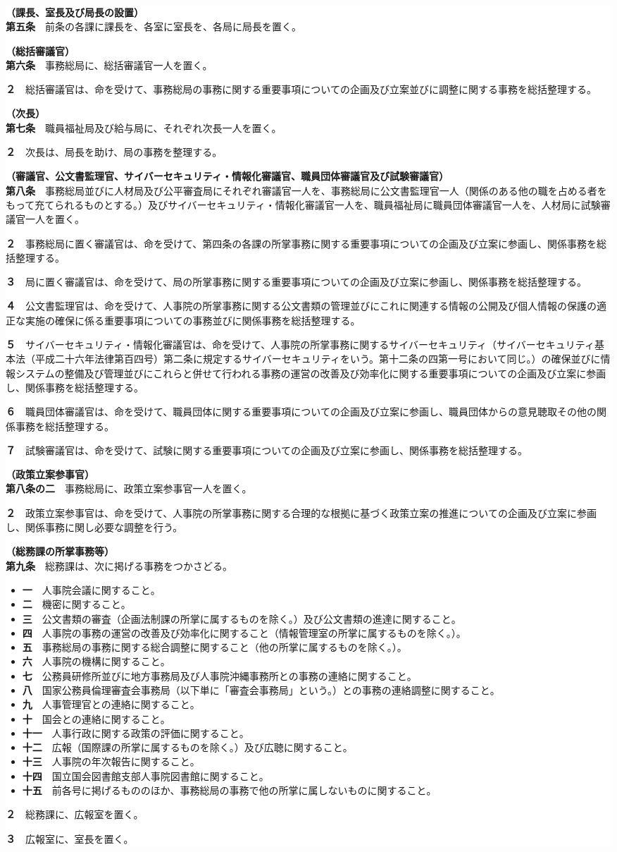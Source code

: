 **（課長、室長及び局長の設置）**  
**第五条**　前条の各課に課長を、各室に室長を、各局に局長を置く。  
  
**（総括審議官）**  
**第六条**　事務総局に、総括審議官一人を置く。  
  
**２**　総括審議官は、命を受けて、事務総局の事務に関する重要事項についての企画及び立案並びに調整に関する事務を総括整理する。  
  
**（次長）**  
**第七条**　職員福祉局及び給与局に、それぞれ次長一人を置く。  
  
**２**　次長は、局長を助け、局の事務を整理する。  
  
**（審議官、公文書監理官、サイバーセキュリティ・情報化審議官、職員団体審議官及び試験審議官）**  
**第八条**　事務総局並びに人材局及び公平審査局にそれぞれ審議官一人を、事務総局に公文書監理官一人（関係のある他の職を占める者をもって充てられるものとする。）及びサイバーセキュリティ・情報化審議官一人を、職員福祉局に職員団体審議官一人を、人材局に試験審議官一人を置く。  
  
**２**　事務総局に置く審議官は、命を受けて、第四条の各課の所掌事務に関する重要事項についての企画及び立案に参画し、関係事務を総括整理する。  
  
**３**　局に置く審議官は、命を受けて、局の所掌事務に関する重要事項についての企画及び立案に参画し、関係事務を総括整理する。  
  
**４**　公文書監理官は、命を受けて、人事院の所掌事務に関する公文書類の管理並びにこれに関連する情報の公開及び個人情報の保護の適正な実施の確保に係る重要事項についての事務並びに関係事務を総括整理する。  
  
**５**　サイバーセキュリティ・情報化審議官は、命を受けて、人事院の所掌事務に関するサイバーセキュリティ（サイバーセキュリティ基本法（平成二十六年法律第百四号）第二条に規定するサイバーセキュリティをいう。第十二条の四第一号において同じ。）の確保並びに情報システムの整備及び管理並びにこれらと併せて行われる事務の運営の改善及び効率化に関する重要事項についての企画及び立案に参画し、関係事務を総括整理する。  
  
**６**　職員団体審議官は、命を受けて、職員団体に関する重要事項についての企画及び立案に参画し、職員団体からの意見聴取その他の関係事務を総括整理する。  
  
**７**　試験審議官は、命を受けて、試験に関する重要事項についての企画及び立案に参画し、関係事務を総括整理する。  
  
**（政策立案参事官）**  
**第八条の二**　事務総局に、政策立案参事官一人を置く。  
  
**２**　政策立案参事官は、命を受けて、人事院の所掌事務に関する合理的な根拠に基づく政策立案の推進についての企画及び立案に参画し、関係事務に関し必要な調整を行う。  
  
**（総務課の所掌事務等）**  
**第九条**　総務課は、次に掲げる事務をつかさどる。  
* **一**　人事院会議に関すること。  
* **二**　機密に関すること。  
* **三**　公文書類の審査（企画法制課の所掌に属するものを除く。）及び公文書類の進達に関すること。  
* **四**　人事院の事務の運営の改善及び効率化に関すること（情報管理室の所掌に属するものを除く。）。  
* **五**　事務総局の事務に関する総合調整に関すること（他の所掌に属するものを除く。）。  
* **六**　人事院の機構に関すること。  
* **七**　公務員研修所並びに地方事務局及び人事院沖縄事務所との事務の連絡に関すること。  
* **八**　国家公務員倫理審査会事務局（以下単に「審査会事務局」という。）との事務の連絡調整に関すること。  
* **九**　人事管理官との連絡に関すること。  
* **十**　国会との連絡に関すること。  
* **十一**　人事行政に関する政策の評価に関すること。  
* **十二**　広報（国際課の所掌に属するものを除く。）及び広聴に関すること。  
* **十三**　人事院の年次報告に関すること。  
* **十四**　国立国会図書館支部人事院図書館に関すること。  
* **十五**　前各号に掲げるもののほか、事務総局の事務で他の所掌に属しないものに関すること。  
  
**２**　総務課に、広報室を置く。  
  
**３**　広報室に、室長を置く。  
  